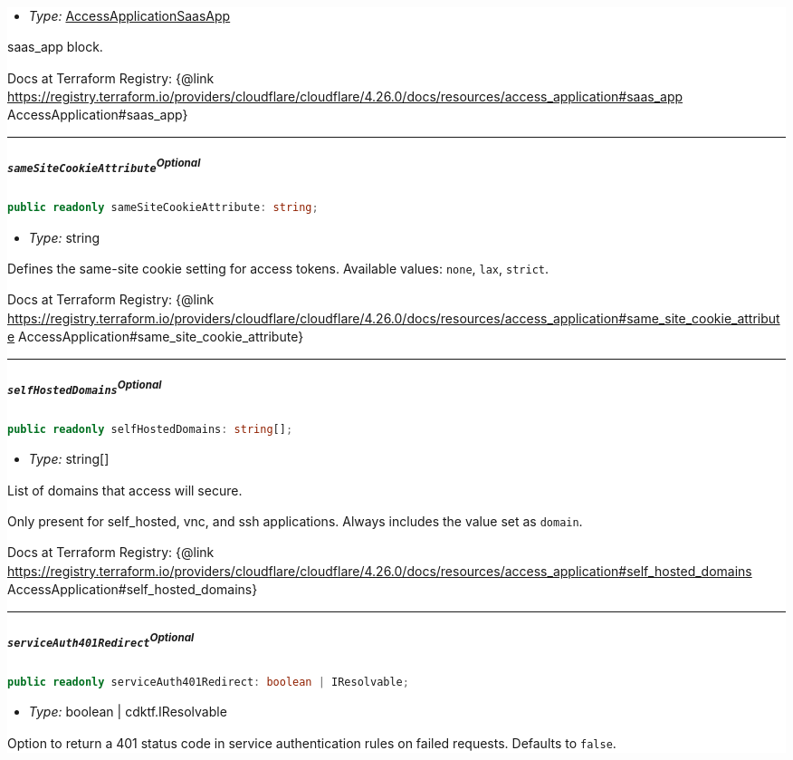 - *Type:* <a href="#@cdktf/provider-cloudflare.accessApplication.AccessApplicationSaasApp">AccessApplicationSaasApp</a>

saas_app block.

Docs at Terraform Registry: {@link https://registry.terraform.io/providers/cloudflare/cloudflare/4.26.0/docs/resources/access_application#saas_app AccessApplication#saas_app}

---

##### `sameSiteCookieAttribute`<sup>Optional</sup> <a name="sameSiteCookieAttribute" id="@cdktf/provider-cloudflare.accessApplication.AccessApplicationConfig.property.sameSiteCookieAttribute"></a>

```typescript
public readonly sameSiteCookieAttribute: string;
```

- *Type:* string

Defines the same-site cookie setting for access tokens. Available values: `none`, `lax`, `strict`.

Docs at Terraform Registry: {@link https://registry.terraform.io/providers/cloudflare/cloudflare/4.26.0/docs/resources/access_application#same_site_cookie_attribute AccessApplication#same_site_cookie_attribute}

---

##### `selfHostedDomains`<sup>Optional</sup> <a name="selfHostedDomains" id="@cdktf/provider-cloudflare.accessApplication.AccessApplicationConfig.property.selfHostedDomains"></a>

```typescript
public readonly selfHostedDomains: string[];
```

- *Type:* string[]

List of domains that access will secure.

Only present for self_hosted, vnc, and ssh applications. Always includes the value set as `domain`.

Docs at Terraform Registry: {@link https://registry.terraform.io/providers/cloudflare/cloudflare/4.26.0/docs/resources/access_application#self_hosted_domains AccessApplication#self_hosted_domains}

---

##### `serviceAuth401Redirect`<sup>Optional</sup> <a name="serviceAuth401Redirect" id="@cdktf/provider-cloudflare.accessApplication.AccessApplicationConfig.property.serviceAuth401Redirect"></a>

```typescript
public readonly serviceAuth401Redirect: boolean | IResolvable;
```

- *Type:* boolean | cdktf.IResolvable

Option to return a 401 status code in service authentication rules on failed requests. Defaults to `false`.
